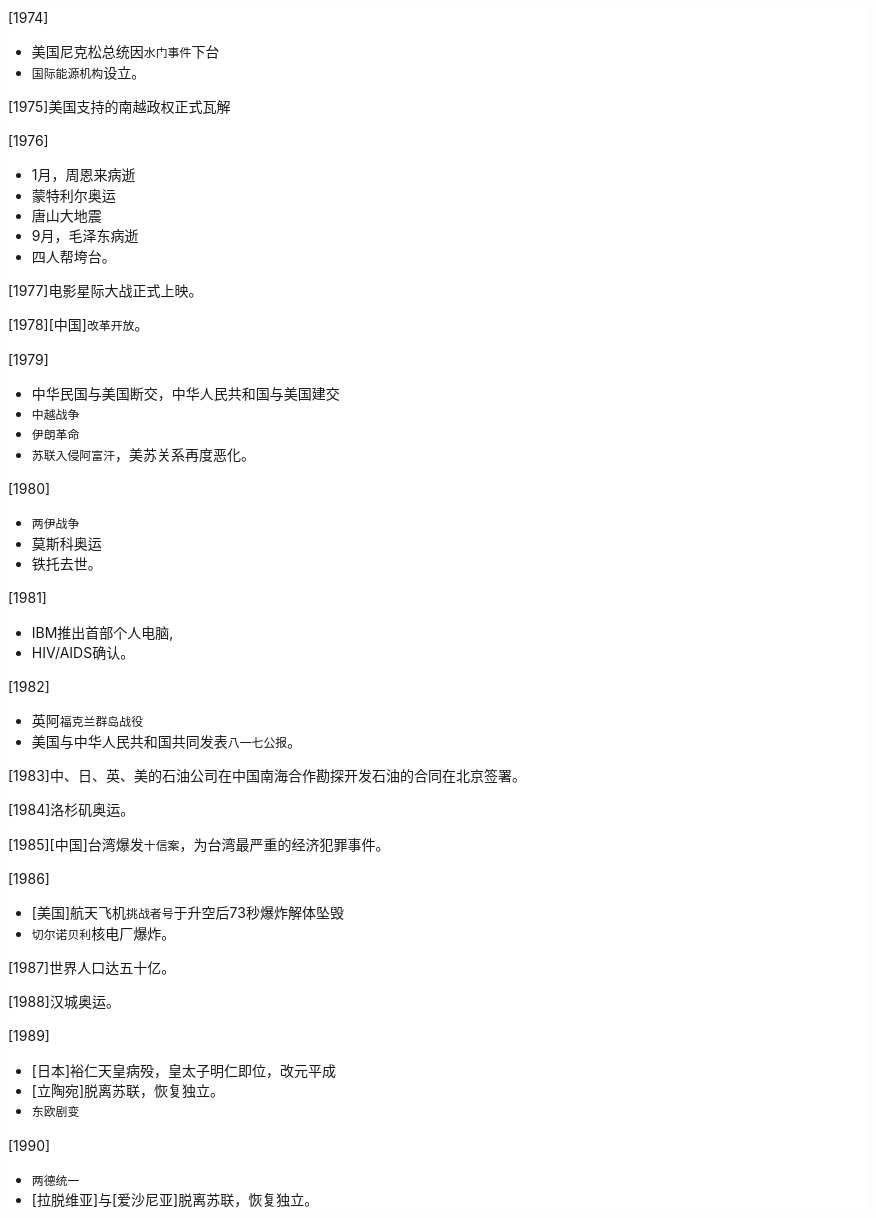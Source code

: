 [1974]
  - 美国尼克松总统因`水门事件`下台
  - `国际能源机构`设立。

[1975]美国支持的南越政权正式瓦解

[1976]
  - 1月，周恩来病逝
  - 蒙特利尔奥运
  - 唐山大地震
  - 9月，毛泽东病逝
  - 四人帮垮台。

[1977]电影星际大战正式上映。

[1978][中国]`改革开放`。

[1979]
  - 中华民国与美国断交，中华人民共和国与美国建交
  - `中越战争`
  - `伊朗革命`
  - `苏联入侵阿富汗`，美苏关系再度恶化。

[1980]
  - `两伊战争`
  - 莫斯科奥运
  - 铁托去世。

[1981]
  - IBM推出首部个人电脑,
  - HIV/AIDS确认。

[1982]
  - 英阿`福克兰群岛战役`
  - 美国与中华人民共和国共同发表`八一七公报`。

[1983]中、日、英、美的石油公司在中国南海合作勘探开发石油的合同在北京签署。

[1984]洛杉矶奥运。

[1985][中国]台湾爆发`十信案`，为台湾最严重的经济犯罪事件。

[1986]
  - [美国]航天飞机`挑战者号`于升空后73秒爆炸解体坠毁
  - `切尔诺贝利`核电厂爆炸。

[1987]世界人口达五十亿。

[1988]汉城奥运。

[1989]
  - [日本]裕仁天皇病殁，皇太子明仁即位，改元平成
  - [立陶宛]脱离苏联，恢复独立。
  - `东欧剧变`

[1990]
  - `两德统一`
  - [拉脱维亚]与[爱沙尼亚]脱离苏联，恢复独立。


[^yingguodangpai]: 19 世纪中叶，辉格党与托利党演变为自由党和保守党。20 世纪初，工党取代了自由党，形成了此后两党轮流执政的局面。
